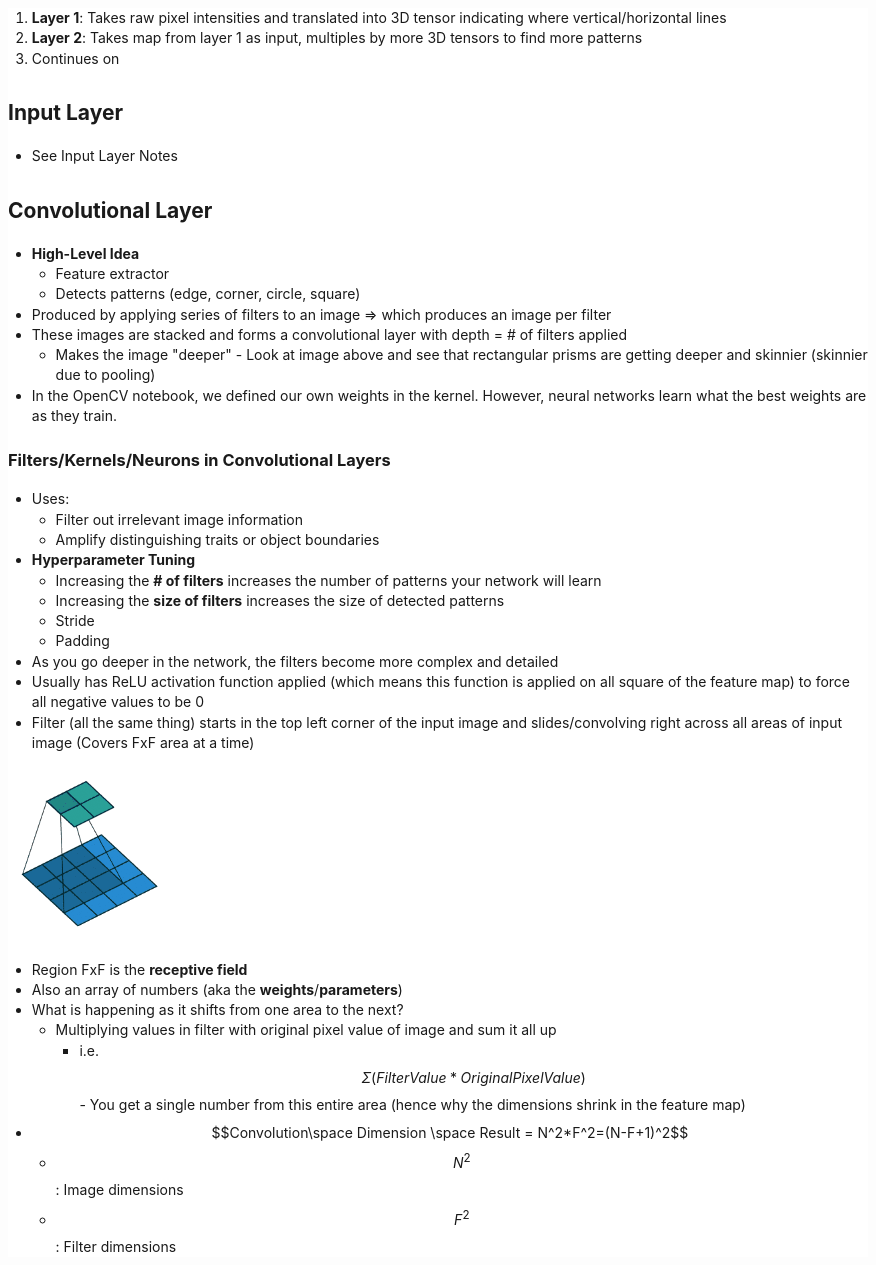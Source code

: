 1. **Layer 1**: Takes raw pixel intensities and translated into 3D tensor indicating where vertical/horizontal lines
2. **Layer 2**: Takes map from layer 1 as input, multiples by more 3D tensors to find more patterns
3. Continues on

## Input Layer

- See Input Layer Notes

## Convolutional Layer

- **High-Level Idea**
  - Feature extractor
  - Detects patterns (edge, corner, circle, square)
- Produced by applying series of filters to an image => which produces an image per filter
- These images are stacked and forms a convolutional layer with depth = # of filters applied
  - Makes the image "deeper" - Look at image above and see that rectangular prisms are getting deeper and skinnier (skinnier due to pooling)
- In the OpenCV notebook, we defined our own weights in the kernel. However, neural networks learn what the best weights are as they train.

### Filters/Kernels/Neurons in Convolutional Layers

- Uses:
  - Filter out irrelevant image information
  - Amplify distinguishing traits or object boundaries
- **Hyperparameter Tuning**
  - Increasing the **# of filters** increases the number of patterns your network will learn
  - Increasing the **size of filters** increases the size of detected patterns
  - Stride
  - Padding
- As you go deeper in the network, the filters become more complex and detailed
- Usually has ReLU activation function applied (which means this function is applied on all square of the feature map) to force all negative values to be 0
- Filter (all the same thing) starts in the top left corner of the input image and slides/convolving right across all areas of input image (Covers FxF area at a time)

![4x4 Image, 3x3 Filter, 2x2 Convolution](convolution.gif)

- Region FxF is the **receptive field**
- Also an array of numbers (aka the **weights**/**parameters**)
- What is happening as it shifts from one area to the next?
  - Multiplying values in filter with original pixel value of image and sum it all up
    - i.e. $$\Sigma(FilterValue*OriginalPixelValue)$$ - You get a single number from this entire area (hence why the dimensions shrink in the feature map)
- $$Convolution\space Dimension \space Result = N^2*F^2=(N-F+1)^2$$
  - $$N^2$$:  Image dimensions
  - $$F^2$$: Filter dimensions
